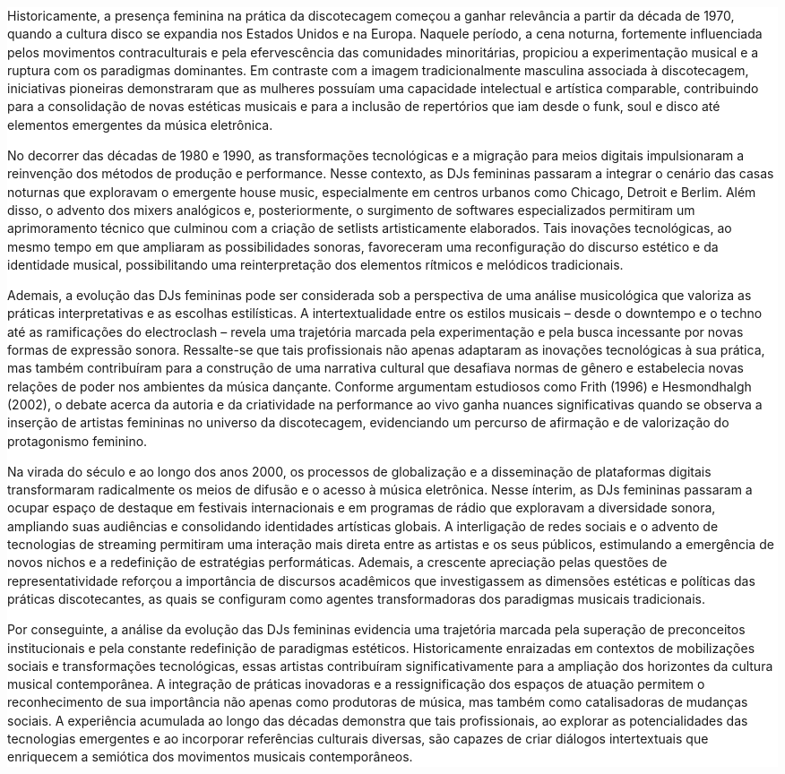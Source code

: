 Historicamente, a presença feminina na prática da discotecagem começou a ganhar relevância a partir
da década de 1970, quando a cultura disco se expandia nos Estados Unidos e na Europa. Naquele
período, a cena noturna, fortemente influenciada pelos movimentos contraculturais e pela
efervescência das comunidades minoritárias, propiciou a experimentação musical e a ruptura com os
paradigmas dominantes. Em contraste com a imagem tradicionalmente masculina associada à
discotecagem, iniciativas pioneiras demonstraram que as mulheres possuíam uma capacidade intelectual
e artística comparable, contribuindo para a consolidação de novas estéticas musicais e para a
inclusão de repertórios que iam desde o funk, soul e disco até elementos emergentes da música
eletrônica.

No decorrer das décadas de 1980 e 1990, as transformações tecnológicas e a migração para meios
digitais impulsionaram a reinvenção dos métodos de produção e performance. Nesse contexto, as DJs
femininas passaram a integrar o cenário das casas noturnas que exploravam o emergente house music,
especialmente em centros urbanos como Chicago, Detroit e Berlim. Além disso, o advento dos mixers
analógicos e, posteriormente, o surgimento de softwares especializados permitiram um aprimoramento
técnico que culminou com a criação de setlists artisticamente elaborados. Tais inovações
tecnológicas, ao mesmo tempo em que ampliaram as possibilidades sonoras, favoreceram uma
reconfiguração do discurso estético e da identidade musical, possibilitando uma reinterpretação dos
elementos rítmicos e melódicos tradicionais.

Ademais, a evolução das DJs femininas pode ser considerada sob a perspectiva de uma análise
musicológica que valoriza as práticas interpretativas e as escolhas estilísticas. A
intertextualidade entre os estilos musicais – desde o downtempo e o techno até as ramificações do
electroclash – revela uma trajetória marcada pela experimentação e pela busca incessante por novas
formas de expressão sonora. Ressalte-se que tais profissionais não apenas adaptaram as inovações
tecnológicas à sua prática, mas também contribuíram para a construção de uma narrativa cultural que
desafiava normas de gênero e estabelecia novas relações de poder nos ambientes da música dançante.
Conforme argumentam estudiosos como Frith (1996) e Hesmondhalgh (2002), o debate acerca da autoria e
da criatividade na performance ao vivo ganha nuances significativas quando se observa a inserção de
artistas femininas no universo da discotecagem, evidenciando um percurso de afirmação e de
valorização do protagonismo feminino.

Na virada do século e ao longo dos anos 2000, os processos de globalização e a disseminação de
plataformas digitais transformaram radicalmente os meios de difusão e o acesso à música eletrônica.
Nesse ínterim, as DJs femininas passaram a ocupar espaço de destaque em festivais internacionais e
em programas de rádio que exploravam a diversidade sonora, ampliando suas audiências e consolidando
identidades artísticas globais. A interligação de redes sociais e o advento de tecnologias de
streaming permitiram uma interação mais direta entre as artistas e os seus públicos, estimulando a
emergência de novos nichos e a redefinição de estratégias performáticas. Ademais, a crescente
apreciação pelas questões de representatividade reforçou a importância de discursos acadêmicos que
investigassem as dimensões estéticas e políticas das práticas discotecantes, as quais se configuram
como agentes transformadoras dos paradigmas musicais tradicionais.

Por conseguinte, a análise da evolução das DJs femininas evidencia uma trajetória marcada pela
superação de preconceitos institucionais e pela constante redefinição de paradigmas estéticos.
Historicamente enraizadas em contextos de mobilizações sociais e transformações tecnológicas, essas
artistas contribuíram significativamente para a ampliação dos horizontes da cultura musical
contemporânea. A integração de práticas inovadoras e a ressignificação dos espaços de atuação
permitem o reconhecimento de sua importância não apenas como produtoras de música, mas também como
catalisadoras de mudanças sociais. A experiência acumulada ao longo das décadas demonstra que tais
profissionais, ao explorar as potencialidades das tecnologias emergentes e ao incorporar referências
culturais diversas, são capazes de criar diálogos intertextuais que enriquecem a semiótica dos
movimentos musicais contemporâneos.
